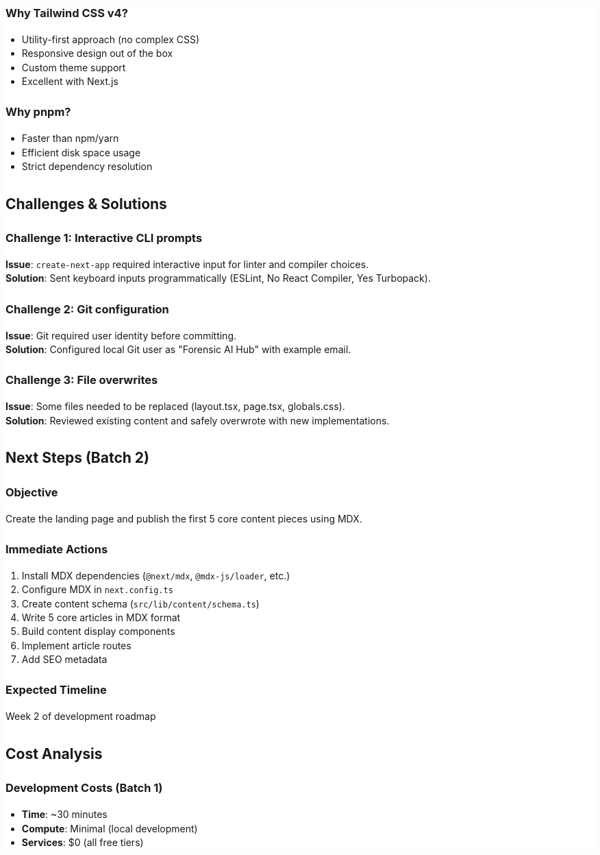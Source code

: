 ### Why Tailwind CSS v4?
- Utility-first approach (no complex CSS)
- Responsive design out of the box
- Custom theme support
- Excellent with Next.js

### Why pnpm?
- Faster than npm/yarn
- Efficient disk space usage
- Strict dependency resolution

## Challenges & Solutions

### Challenge 1: Interactive CLI prompts
**Issue**: `create-next-app` required interactive input for linter and compiler choices.  
**Solution**: Sent keyboard inputs programmatically (ESLint, No React Compiler, Yes Turbopack).

### Challenge 2: Git configuration
**Issue**: Git required user identity before committing.  
**Solution**: Configured local Git user as "Forensic AI Hub" with example email.

### Challenge 3: File overwrites
**Issue**: Some files needed to be replaced (layout.tsx, page.tsx, globals.css).  
**Solution**: Reviewed existing content and safely overwrote with new implementations.

## Next Steps (Batch 2)

### Objective
Create the landing page and publish the first 5 core content pieces using MDX.

### Immediate Actions
1. Install MDX dependencies (`@next/mdx`, `@mdx-js/loader`, etc.)
2. Configure MDX in `next.config.ts`
3. Create content schema (`src/lib/content/schema.ts`)
4. Write 5 core articles in MDX format
5. Build content display components
6. Implement article routes
7. Add SEO metadata

### Expected Timeline
Week 2 of development roadmap

## Cost Analysis

### Development Costs (Batch 1)
- **Time**: ~30 minutes
- **Compute**: Minimal (local development)
- **Services**: $0 (all free tiers)

